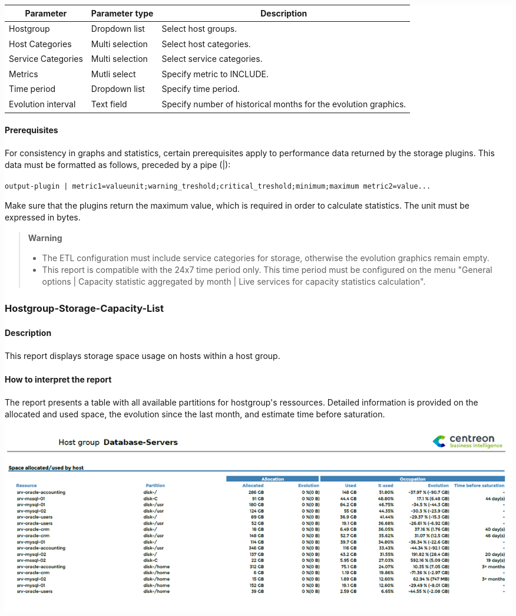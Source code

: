 | Parameter          | Parameter type  | Description                                                     |
|--------------------|-----------------|-----------------------------------------------------------------|
| Hostgroup          | Dropdown list   | Select host groups.                                             |
| Host Categories    | Multi selection | Select host categories.                                         |
| Service Categories | Multi selection | Select service categories.                                      |
| Metrics            | Mutli select    | Specify metric to INCLUDE.                                      |
| Time period        | Dropdown list   | Specify time period.                                            |
| Evolution interval | Text field      | Specify number of historical months for the evolution graphics. |

#### Prerequisites

For consistency in graphs and statistics, certain prerequisites apply to
performance data returned by the storage plugins. This data must be
formatted as follows, preceded by a pipe (|):

``` text
output-plugin | metric1=valueunit;warning_treshold;critical_treshold;minimum;maximum metric2=value...
```

Make sure that the plugins return the maximum value, which is required
in order to calculate statistics. The unit must be expressed in bytes.

> **Warning**
>
> - The ETL configuration must include service categories for storage,
>   otherwise the evolution graphics remain empty.
> - This report is compatible with the 24x7 time period only. This time
>   period must be configured on the menu "General options | Capacity
>   statistic aggregated by month | Live services for capacity statistics
>   calculation".

### Hostgroup-Storage-Capacity-List

#### Description

This report displays storage space usage on hosts within a host group.

#### How to interpret the report

The report presents a table with all available partitions for
hostgroup's ressources. Detailed information is provided on the
allocated and used space, the evolution since the last month, and
estimate time before saturation.

![image](../assets/reporting/guide/available-reports/Hostgroup-Storage-Capacity-List.png)
